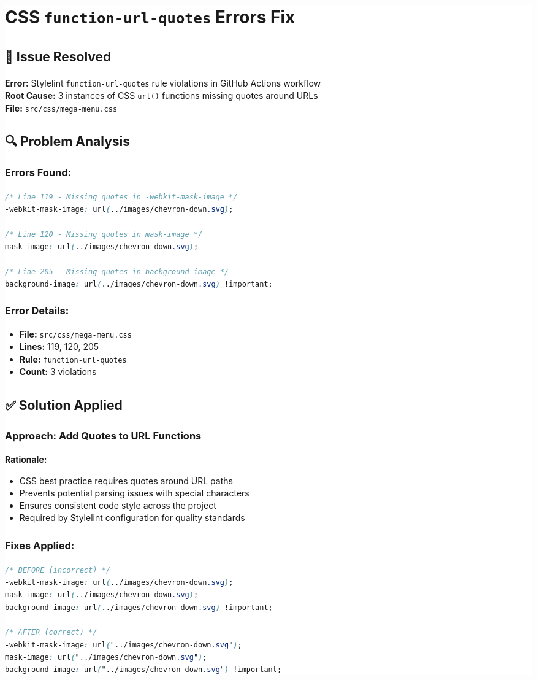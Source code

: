 # CSS `function-url-quotes` Errors Fix

## 🎯 Issue Resolved

**Error:** Stylelint `function-url-quotes` rule violations in GitHub Actions workflow  
**Root Cause:** 3 instances of CSS `url()` functions missing quotes around URLs  
**File:** `src/css/mega-menu.css`

## 🔍 Problem Analysis

### **Errors Found:**
```css
/* Line 119 - Missing quotes in -webkit-mask-image */
-webkit-mask-image: url(../images/chevron-down.svg);

/* Line 120 - Missing quotes in mask-image */
mask-image: url(../images/chevron-down.svg);

/* Line 205 - Missing quotes in background-image */
background-image: url(../images/chevron-down.svg) !important;
```

### **Error Details:**
- **File:** `src/css/mega-menu.css`
- **Lines:** 119, 120, 205
- **Rule:** `function-url-quotes`
- **Count:** 3 violations

## ✅ Solution Applied

### **Approach: Add Quotes to URL Functions**

**Rationale:**
- CSS best practice requires quotes around URL paths
- Prevents potential parsing issues with special characters
- Ensures consistent code style across the project
- Required by Stylelint configuration for quality standards

### **Fixes Applied:**
```css
/* BEFORE (incorrect) */
-webkit-mask-image: url(../images/chevron-down.svg);
mask-image: url(../images/chevron-down.svg);
background-image: url(../images/chevron-down.svg) !important;

/* AFTER (correct) */
-webkit-mask-image: url("../images/chevron-down.svg");
mask-image: url("../images/chevron-down.svg");
background-image: url("../images/chevron-down.svg") !important;
```
